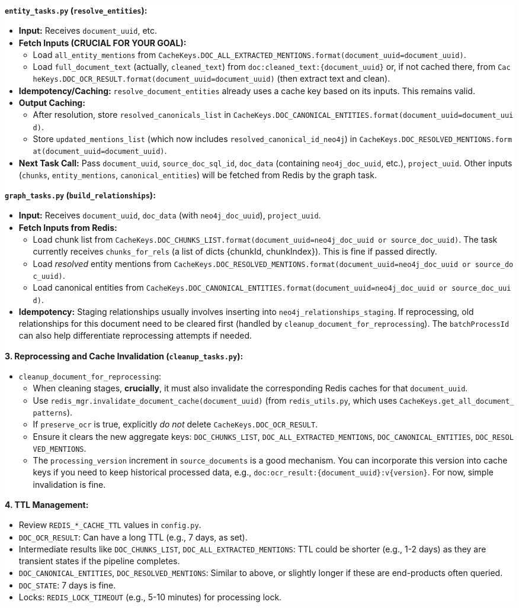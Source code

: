    **`entity_tasks.py` (`resolve_entities`):**
   *   **Input:** Receives `document_uuid`, etc.
   *   **Fetch Inputs (CRUCIAL FOR YOUR GOAL):**
        *   Load `all_entity_mentions` from `CacheKeys.DOC_ALL_EXTRACTED_MENTIONS.format(document_uuid=document_uuid)`.
        *   Load `full_document_text` (actually, `cleaned_text`) from `doc:cleaned_text:{document_uuid}` or, if not cached there, from `CacheKeys.DOC_OCR_RESULT.format(document_uuid=document_uuid)` (then extract text and clean).
   *   **Idempotency/Caching:** `resolve_document_entities` already uses a cache key based on its inputs. This remains valid.
   *   **Output Caching:**
        *   After resolution, store `resolved_canonicals_list` in `CacheKeys.DOC_CANONICAL_ENTITIES.format(document_uuid=document_uuid)`.
        *   Store `updated_mentions_list` (which now includes `resolved_canonical_id_neo4j`) in `CacheKeys.DOC_RESOLVED_MENTIONS.format(document_uuid=document_uuid)`.
   *   **Next Task Call:** Pass `document_uuid`, `source_doc_sql_id`, `doc_data` (containing `neo4j_doc_uuid`, etc.), `project_uuid`. Other inputs (`chunks`, `entity_mentions`, `canonical_entities`) will be fetched from Redis by the graph task.

   **`graph_tasks.py` (`build_relationships`):**
   *   **Input:** Receives `document_uuid`, `doc_data` (with `neo4j_doc_uuid`), `project_uuid`.
   *   **Fetch Inputs from Redis:**
        *   Load chunk list from `CacheKeys.DOC_CHUNKS_LIST.format(document_uuid=neo4j_doc_uuid or source_doc_uuid)`. The task currently receives `chunks_for_rels` (a list of dicts {chunkId, chunkIndex}). This is fine if passed directly.
        *   Load *resolved* entity mentions from `CacheKeys.DOC_RESOLVED_MENTIONS.format(document_uuid=neo4j_doc_uuid or source_doc_uuid)`.
        *   Load canonical entities from `CacheKeys.DOC_CANONICAL_ENTITIES.format(document_uuid=neo4j_doc_uuid or source_doc_uuid)`.
   *   **Idempotency:** Staging relationships usually involves inserting into `neo4j_relationships_staging`. If reprocessing, old relationships for this document need to be cleared first (handled by `cleanup_document_for_reprocessing`). The `batchProcessId` can also help differentiate reprocessing attempts if needed.

**3. Reprocessing and Cache Invalidation (`cleanup_tasks.py`):**

*   `cleanup_document_for_reprocessing`:
    *   When cleaning stages, **crucially**, it must also invalidate the corresponding Redis caches for that `document_uuid`.
    *   Use `redis_mgr.invalidate_document_cache(document_uuid)` (from `redis_utils.py`, which uses `CacheKeys.get_all_document_patterns`).
    *   If `preserve_ocr` is true, explicitly *do not* delete `CacheKeys.DOC_OCR_RESULT`.
    *   Ensure it clears the new aggregate keys: `DOC_CHUNKS_LIST`, `DOC_ALL_EXTRACTED_MENTIONS`, `DOC_CANONICAL_ENTITIES`, `DOC_RESOLVED_MENTIONS`.
    *   The `processing_version` increment in `source_documents` is a good mechanism. You can incorporate this version into cache keys if you need to keep historical processed data, e.g., `doc:ocr_result:{document_uuid}:v{version}`. For now, simple invalidation is fine.

**4. TTL Management:**

*   Review `REDIS_*_CACHE_TTL` values in `config.py`.
*   `DOC_OCR_RESULT`: Can have a long TTL (e.g., 7 days, as set).
*   Intermediate results like `DOC_CHUNKS_LIST`, `DOC_ALL_EXTRACTED_MENTIONS`: TTL could be shorter (e.g., 1-2 days) as they are transient states if the pipeline completes.
*   `DOC_CANONICAL_ENTITIES`, `DOC_RESOLVED_MENTIONS`: Similar to above, or slightly longer if these are end-products often queried.
*   `DOC_STATE`: 7 days is fine.
*   Locks: `REDIS_LOCK_TIMEOUT` (e.g., 5-10 minutes) for processing lock.
